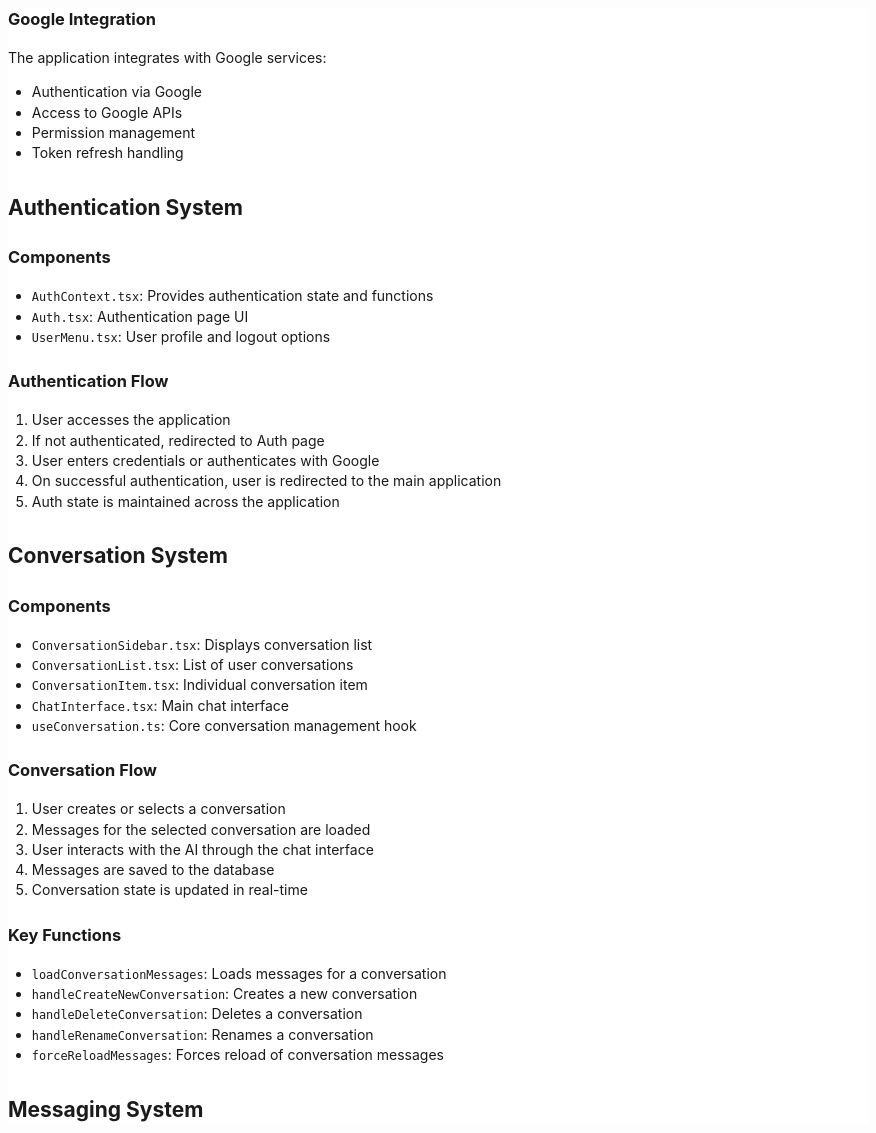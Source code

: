 ### Google Integration

The application integrates with Google services:
- Authentication via Google
- Access to Google APIs
- Permission management
- Token refresh handling

## Authentication System

### Components

- `AuthContext.tsx`: Provides authentication state and functions
- `Auth.tsx`: Authentication page UI
- `UserMenu.tsx`: User profile and logout options

### Authentication Flow

1. User accesses the application
2. If not authenticated, redirected to Auth page
3. User enters credentials or authenticates with Google
4. On successful authentication, user is redirected to the main application
5. Auth state is maintained across the application

## Conversation System

### Components

- `ConversationSidebar.tsx`: Displays conversation list
- `ConversationList.tsx`: List of user conversations
- `ConversationItem.tsx`: Individual conversation item
- `ChatInterface.tsx`: Main chat interface
- `useConversation.ts`: Core conversation management hook

### Conversation Flow

1. User creates or selects a conversation
2. Messages for the selected conversation are loaded
3. User interacts with the AI through the chat interface
4. Messages are saved to the database
5. Conversation state is updated in real-time

### Key Functions

- `loadConversationMessages`: Loads messages for a conversation
- `handleCreateNewConversation`: Creates a new conversation
- `handleDeleteConversation`: Deletes a conversation
- `handleRenameConversation`: Renames a conversation
- `forceReloadMessages`: Forces reload of conversation messages

## Messaging System
